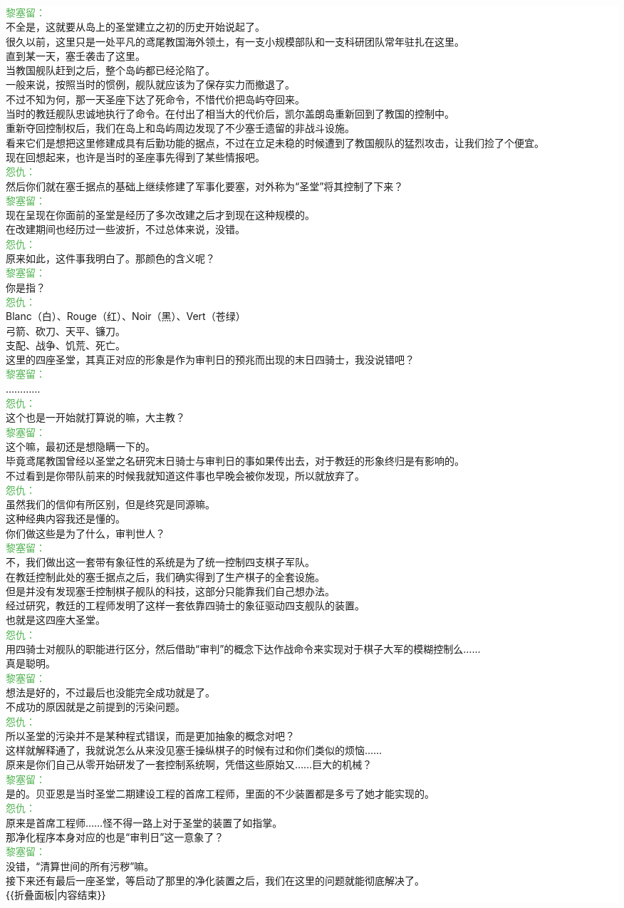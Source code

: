 <span style="color:#4eb24e;">黎塞留：</span><br>
不全是，这就要从岛上的圣堂建立之初的历史开始说起了。<br>
很久以前，这里只是一处平凡的鸢尾教国海外领土，有一支小规模部队和一支科研团队常年驻扎在这里。<br>
直到某一天，塞壬袭击了这里。<br>
当教国舰队赶到之后，整个岛屿都已经沦陷了。<br>
一般来说，按照当时的惯例，舰队就应该为了保存实力而撤退了。<br>
不过不知为何，那一天圣座下达了死命令，不惜代价把岛屿夺回来。<br>
当时的教廷舰队忠诚地执行了命令。在付出了相当大的代价后，凯尔盖朗岛重新回到了教国的控制中。<br>
重新夺回控制权后，我们在岛上和岛屿周边发现了不少塞壬遗留的非战斗设施。<br>
看来它们是想把这里修建成具有后勤功能的据点，不过在立足未稳的时候遭到了教国舰队的猛烈攻击，让我们捡了个便宜。<br>
现在回想起来，也许是当时的圣座事先得到了某些情报吧。<br>
<span style="color:#4eb24e;">怨仇：</span><br>
然后你们就在塞壬据点的基础上继续修建了军事化要塞，对外称为“圣堂”将其控制了下来？<br>
<span style="color:#4eb24e;">黎塞留：</span><br>
现在呈现在你面前的圣堂是经历了多次改建之后才到现在这种规模的。<br>
在改建期间也经历过一些波折，不过总体来说，没错。<br>
<span style="color:#4eb24e;">怨仇：</span><br>
原来如此，这件事我明白了。那颜色的含义呢？<br>
<span style="color:#4eb24e;">黎塞留：</span><br>
你是指？<br>
<span style="color:#4eb24e;">怨仇：</span><br>
Blanc（白）、Rouge（红）、Noir（黑）、Vert（苍绿）<br>
弓箭、砍刀、天平、镰刀。<br>
支配、战争、饥荒、死亡。<br>
这里的四座圣堂，其真正对应的形象是作为审判日的预兆而出现的末日四骑士，我没说错吧？<br>
<span style="color:#4eb24e;">黎塞留：</span><br>
…………<br>
<span style="color:#4eb24e;">怨仇：</span><br>
这个也是一开始就打算说的嘛，大主教？<br>
<span style="color:#4eb24e;">黎塞留：</span><br>
这个嘛，最初还是想隐瞒一下的。<br>
毕竟鸢尾教国曾经以圣堂之名研究末日骑士与审判日的事如果传出去，对于教廷的形象终归是有影响的。<br>
不过看到是你带队前来的时候我就知道这件事也早晚会被你发现，所以就放弃了。<br>
<span style="color:#4eb24e;">怨仇：</span><br>
虽然我们的信仰有所区别，但是终究是同源嘛。<br>
这种经典内容我还是懂的。<br>
你们做这些是为了什么，审判世人？<br>
<span style="color:#4eb24e;">黎塞留：</span><br>
不，我们做出这一套带有象征性的系统是为了统一控制四支棋子军队。<br>
在教廷控制此处的塞壬据点之后，我们确实得到了生产棋子的全套设施。<br>
但是并没有发现塞壬控制棋子舰队的科技，这部分只能靠我们自己想办法。<br>
经过研究，教廷的工程师发明了这样一套依靠四骑士的象征驱动四支舰队的装置。<br>
也就是这四座大圣堂。<br>
<span style="color:#4eb24e;">怨仇：</span><br>
用四骑士对舰队的职能进行区分，然后借助“审判”的概念下达作战命令来实现对于棋子大军的模糊控制么……<br>
真是聪明。<br>
<span style="color:#4eb24e;">黎塞留：</span><br>
想法是好的，不过最后也没能完全成功就是了。<br>
不成功的原因就是之前提到的污染问题。<br>
<span style="color:#4eb24e;">怨仇：</span><br>
所以圣堂的污染并不是某种程式错误，而是更加抽象的概念对吧？<br>
这样就解释通了，我就说怎么从来没见塞壬操纵棋子的时候有过和你们类似的烦恼……<br>
原来是你们自己从零开始研发了一套控制系统啊，凭借这些原始又……巨大的机械？<br>
<span style="color:#4eb24e;">黎塞留：</span><br>
是的。贝亚恩是当时圣堂二期建设工程的首席工程师，里面的不少装置都是多亏了她才能实现的。<br>
<span style="color:#4eb24e;">怨仇：</span><br>
原来是首席工程师……怪不得一路上对于圣堂的装置了如指掌。<br>
那净化程序本身对应的也是“审判日”这一意象了？<br>
<span style="color:#4eb24e;">黎塞留：</span><br>
没错，“清算世间的所有污秽”嘛。<br>
接下来还有最后一座圣堂，等启动了那里的净化装置之后，我们在这里的问题就能彻底解决了。<br>
{{折叠面板|内容结束}}

